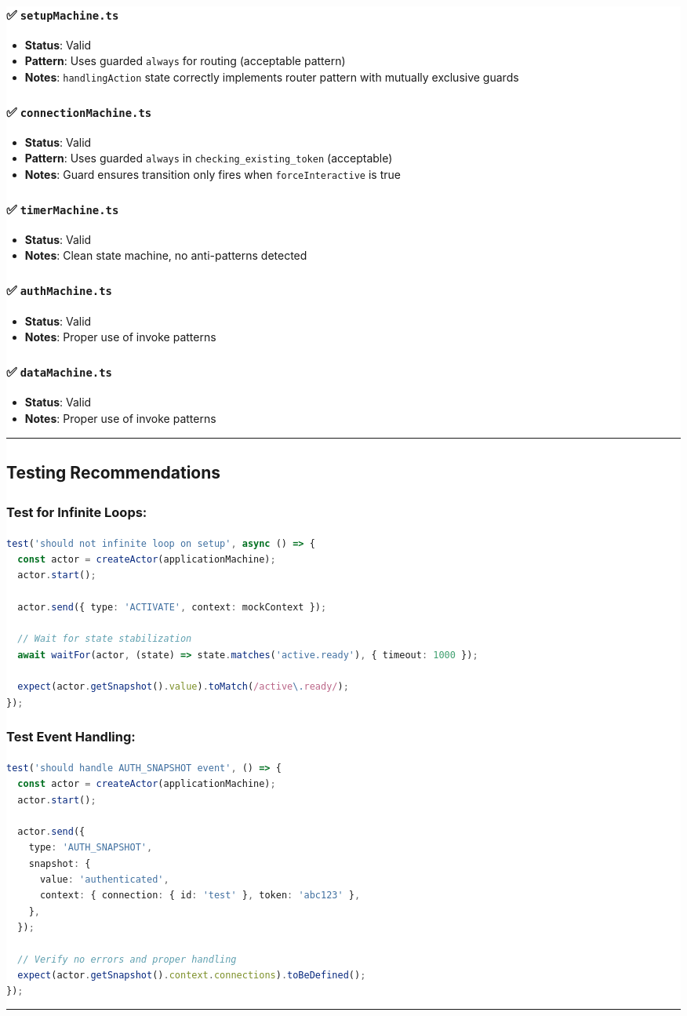 ### ✅ `setupMachine.ts`
- **Status**: Valid
- **Pattern**: Uses guarded `always` for routing (acceptable pattern)
- **Notes**: `handlingAction` state correctly implements router pattern with mutually exclusive guards

### ✅ `connectionMachine.ts`
- **Status**: Valid
- **Pattern**: Uses guarded `always` in `checking_existing_token` (acceptable)
- **Notes**: Guard ensures transition only fires when `forceInteractive` is true

### ✅ `timerMachine.ts`
- **Status**: Valid
- **Notes**: Clean state machine, no anti-patterns detected

### ✅ `authMachine.ts`
- **Status**: Valid
- **Notes**: Proper use of invoke patterns

### ✅ `dataMachine.ts`
- **Status**: Valid
- **Notes**: Proper use of invoke patterns

---

## Testing Recommendations

### Test for Infinite Loops:
```typescript
test('should not infinite loop on setup', async () => {
  const actor = createActor(applicationMachine);
  actor.start();
  
  actor.send({ type: 'ACTIVATE', context: mockContext });
  
  // Wait for state stabilization
  await waitFor(actor, (state) => state.matches('active.ready'), { timeout: 1000 });
  
  expect(actor.getSnapshot().value).toMatch(/active\.ready/);
});
```

### Test Event Handling:
```typescript
test('should handle AUTH_SNAPSHOT event', () => {
  const actor = createActor(applicationMachine);
  actor.start();
  
  actor.send({
    type: 'AUTH_SNAPSHOT',
    snapshot: {
      value: 'authenticated',
      context: { connection: { id: 'test' }, token: 'abc123' },
    },
  });
  
  // Verify no errors and proper handling
  expect(actor.getSnapshot().context.connections).toBeDefined();
});
```

---